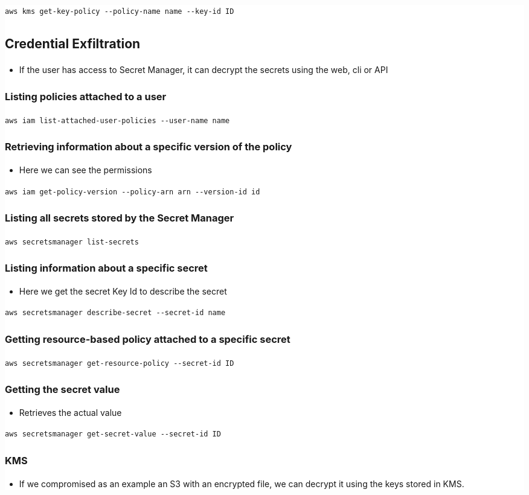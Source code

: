 ```
aws kms get-key-policy --policy-name name --key-id ID
```

## Credential Exfiltration 

* If the user has access to Secret Manager, it can decrypt the secrets using the web, cli or API

### Listing policies attached to a user

```
aws iam list-attached-user-policies --user-name name
```

### Retrieving information about a specific version of the policy

* Here we can see the permissions

```
aws iam get-policy-version --policy-arn arn --version-id id
```

### Listing all secrets stored by the Secret Manager

```
aws secretsmanager list-secrets
```

### Listing information about a specific secret

* Here we get the secret Key Id to describe the secret

```
aws secretsmanager describe-secret --secret-id name
```

### Getting resource-based policy attached to a specific secret

```
aws secretsmanager get-resource-policy --secret-id ID
```

### Getting the secret value

* Retrieves the actual value

```
aws secretsmanager get-secret-value --secret-id ID
```

### KMS

* If we compromised as an example an S3 with an encrypted file, we can decrypt it using the keys stored in KMS.

